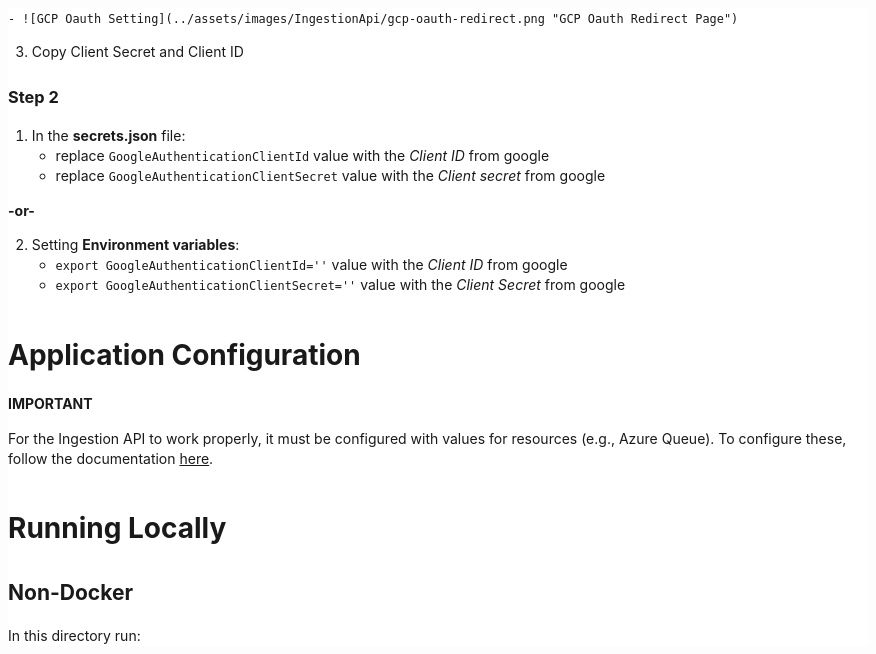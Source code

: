     - ![GCP Oauth Setting](../assets/images/IngestionApi/gcp-oauth-redirect.png "GCP Oauth Redirect Page")
3. Copy Client Secret and Client ID

### Step 2
1. In the **secrets.json** file:
    - replace `GoogleAuthenticationClientId` value with the *Client ID* from 
    google
    - replace `GoogleAuthenticationClientSecret` value with the *Client secret* 
    from google
    
**-or-**

2. Setting **Environment variables**:
    - `export GoogleAuthenticationClientId=''` value with the *Client ID* from 
    google
    - `export GoogleAuthenticationClientSecret=''` 
    value with the *Client Secret* from google

# Application Configuration
**IMPORTANT** 

For the Ingestion API to work properly, it must be configured with values for 
resources (e.g., Azure Queue). To configure these, follow the documentation 
[here](../docs/application-configuration.md). 

# Running Locally
## Non-Docker
In this directory run:

